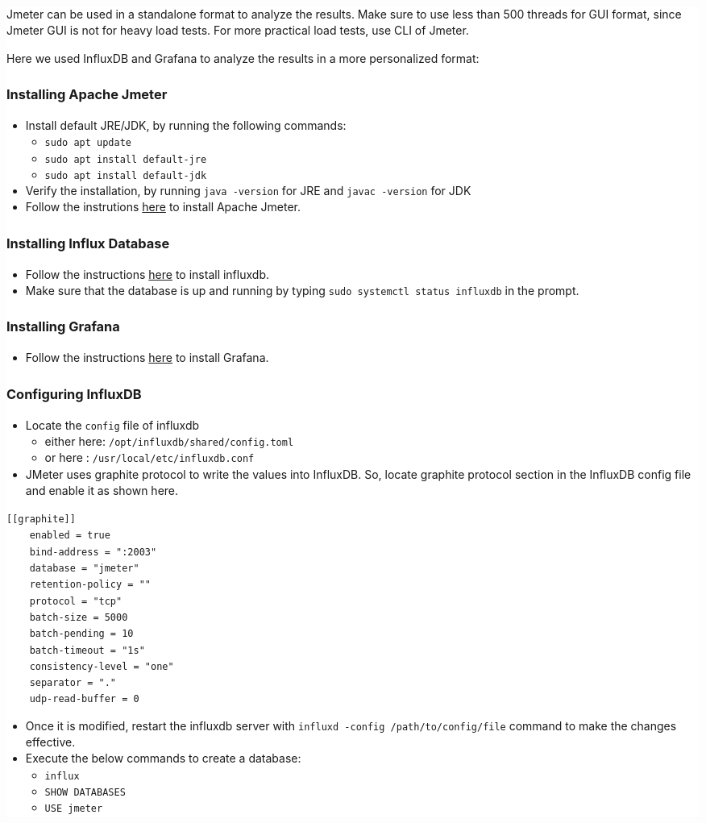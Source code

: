 Jmeter can be used in a standalone format to analyze the results. Make sure to use less than 500 threads for GUI format, since Jmeter GUI is not for heavy load tests. For more practical load tests, use CLI of Jmeter.

Here we used InfluxDB and Grafana to analyze the results in a more personalized format:

### Installing Apache Jmeter

* Install default JRE/JDK, by running the following commands:
    - `sudo apt update`
    - `sudo apt install default-jre`
    - `sudo apt install default-jdk`
* Verify the installation, by running `java -version` for JRE and `javac -version` for JDK
* Follow the instrutions [here](https://jmeter.apache.org/download_jmeter.cgi) to install Apache Jmeter.

### Installing Influx Database

* Follow the instructions [here](https://docs.influxdata.com/influxdb/v1.7/introduction/installation/) to install influxdb. 
* Make sure that the database is up and running by typing `sudo systemctl status influxdb` in the prompt.

### Installing Grafana

* Follow the instructions [here](https://grafana.com/docs/grafana/latest/installation/debian/) to install Grafana.

### Configuring InfluxDB

* Locate the `config` file of influxdb
    - either here: `/opt/influxdb/shared/config.toml`
    - or here : `/usr/local/etc/influxdb.conf`
* JMeter uses graphite protocol to write the values into InfluxDB. So, locate graphite protocol section in the InfluxDB config file and enable it as shown here.
```
[[graphite]]
    enabled = true
    bind-address = ":2003"
    database = "jmeter"
    retention-policy = ""
    protocol = "tcp"
    batch-size = 5000
    batch-pending = 10
    batch-timeout = "1s"
    consistency-level = "one"
    separator = "."
    udp-read-buffer = 0
```
* Once it is modified, restart the influxdb server with `influxd -config /path/to/config/file` command to make the changes effective.
* Execute the below commands to create a database:
    - `influx`
    - `SHOW DATABASES`
    - `USE jmeter`

